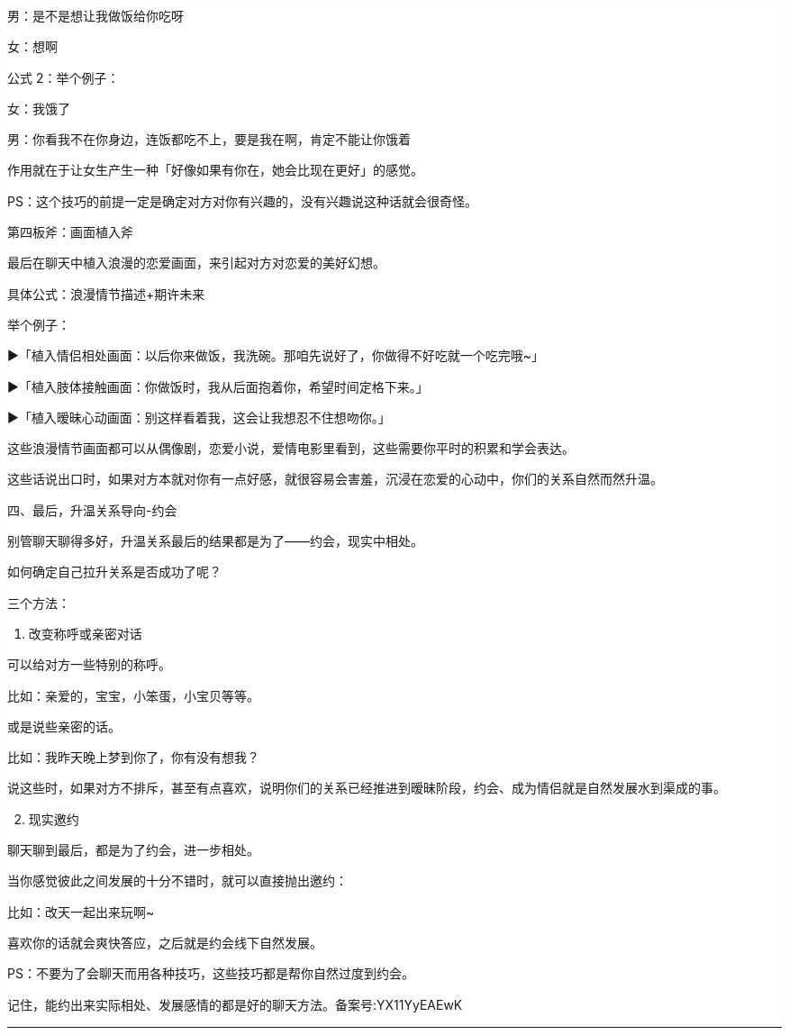  <p>男：是不是想让我做饭给你吃呀</p>
 <p>女：想啊</p>
 <p>公式 2：举个例子：</p>
 <p>女：我饿了</p>
 <p>男：你看我不在你身边，连饭都吃不上，要是我在啊，肯定不能让你饿着</p>
 <p>作用就在于让女生产生一种「好像如果有你在，她会比现在更好」的感觉。</p>
 <p>PS：这个技巧的前提一定是确定对方对你有兴趣的，没有兴趣说这种话就会很奇怪。</p>
 <p>第四板斧：画面植入斧</p>
 <p>最后在聊天中植入浪漫的恋爱画面，来引起对方对恋爱的美好幻想。</p>
 <p>具体公式：浪漫情节描述+期许未来</p>
 <p>举个例子：</p>
 <p>▶「植入情侣相处画面：以后你来做饭，我洗碗。那咱先说好了，你做得不好吃就一个吃完哦~」</p>
 <p>▶「植入肢体接触画面：你做饭时，我从后面抱着你，希望时间定格下来。」</p>
 <p>▶「植入暧昧心动画面：别这样看着我，这会让我想忍不住想吻你。」</p>
 <p>这些浪漫情节画面都可以从偶像剧，恋爱小说，爱情电影里看到，这些需要你平时的积累和学会表达。</p>
 <p>这些话说出口时，如果对方本就对你有一点好感，就很容易会害羞，沉浸在恋爱的心动中，你们的关系自然而然升温。</p>
 <p>四、最后，升温关系导向-约会</p>
 <p>别管聊天聊得多好，升温关系最后的结果都是为了——约会，现实中相处。</p>
 <p>如何确定自己拉升关系是否成功了呢？</p>
 <p>三个方法：</p>
 <ol>
  <li>改变称呼或亲密对话</li>
 </ol>
 <p>可以给对方一些特别的称呼。</p>
 <p>比如：亲爱的，宝宝，小笨蛋，小宝贝等等。</p>
 <p>或是说些亲密的话。</p>
 <p>比如：我昨天晚上梦到你了，你有没有想我？</p>
 <p>说这些时，如果对方不排斥，甚至有点喜欢，说明你们的关系已经推进到暧昧阶段，约会、成为情侣就是自然发展水到渠成的事。</p>
 <ol start="2">
  <li>现实邀约</li>
 </ol>
 <p>聊天聊到最后，都是为了约会，进一步相处。</p>
 <p>当你感觉彼此之间发展的十分不错时，就可以直接抛出邀约：</p>
 <p>比如：改天一起出来玩啊~</p>
 <p>喜欢你的话就会爽快答应，之后就是约会线下自然发展。</p>
 <p>PS：不要为了会聊天而用各种技巧，这些技巧都是帮你自然过度到约会。</p>
 <p>记住，能约出来实际相处、发展感情的都是好的聊天方法。备案号:YX11YyEAEwK</p>
 <hr>
</div>
